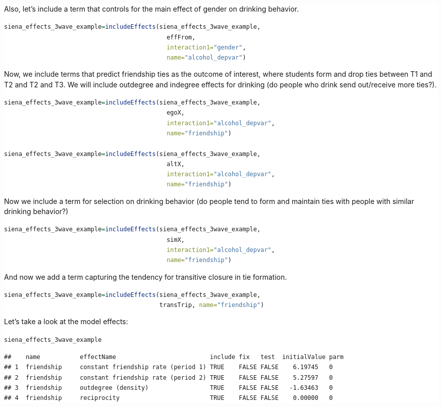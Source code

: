 Also, let’s include a term that controls for the main effect of gender
on drinking behavior.

``` r
siena_effects_3wave_example=includeEffects(siena_effects_3wave_example, 
                                             effFrom, 
                                             interaction1="gender", 
                                             name="alcohol_depvar")
```

Now, we include terms that predict friendship ties as the outcome of
interest, where students form and drop ties between T1 and T2 and T2 and
T3. We will include outdegree and indegree effects for drinking (do
people who drink send out/receive more ties?).

``` r
siena_effects_3wave_example=includeEffects(siena_effects_3wave_example, 
                                             egoX,  
                                             interaction1="alcohol_depvar", 
                                             name="friendship")

siena_effects_3wave_example=includeEffects(siena_effects_3wave_example, 
                                             altX,  
                                             interaction1="alcohol_depvar", 
                                             name="friendship")
```

Now we include a term for selection on drinking behavior (do people tend
to form and maintain ties with people with similar drinking behavior?)

``` r
siena_effects_3wave_example=includeEffects(siena_effects_3wave_example, 
                                             simX,  
                                             interaction1="alcohol_depvar", 
                                             name="friendship")
```

And now we add a term capturing the tendency for transitive closure in
tie formation.

``` r
siena_effects_3wave_example=includeEffects(siena_effects_3wave_example, 
                                           transTrip, name="friendship")
```

Let’s take a look at the model
    effects:

``` r
siena_effects_3wave_example
```

    ##    name           effectName                          include fix   test  initialValue parm
    ## 1  friendship     constant friendship rate (period 1) TRUE    FALSE FALSE    6.19745   0   
    ## 2  friendship     constant friendship rate (period 2) TRUE    FALSE FALSE    5.27597   0   
    ## 3  friendship     outdegree (density)                 TRUE    FALSE FALSE   -1.63463   0   
    ## 4  friendship     reciprocity                         TRUE    FALSE FALSE    0.00000   0   